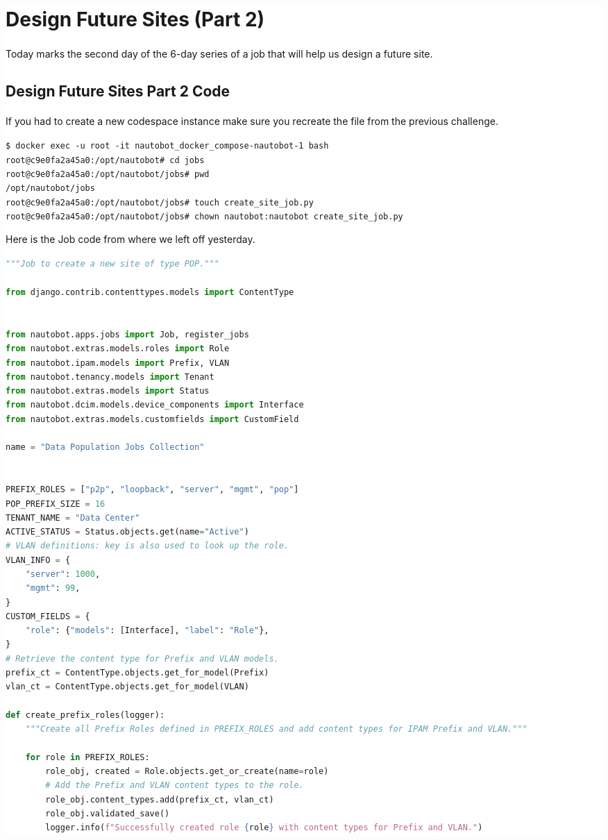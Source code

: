 # Design Future Sites (Part 2)

Today marks the second day of the 6-day series of a job that will help us design a future site. 

## Design Future Sites Part 2 Code

If you had to create a new codespace instance make sure you recreate the file from the previous challenge.

```shell
$ docker exec -u root -it nautobot_docker_compose-nautobot-1 bash
root@c9e0fa2a45a0:/opt/nautobot# cd jobs
root@c9e0fa2a45a0:/opt/nautobot/jobs# pwd
/opt/nautobot/jobs
root@c9e0fa2a45a0:/opt/nautobot/jobs# touch create_site_job.py
root@c9e0fa2a45a0:/opt/nautobot/jobs# chown nautobot:nautobot create_site_job.py
```

Here is the Job code from where we left off yesterday.

```python
"""Job to create a new site of type POP."""

from django.contrib.contenttypes.models import ContentType


from nautobot.apps.jobs import Job, register_jobs
from nautobot.extras.models.roles import Role
from nautobot.ipam.models import Prefix, VLAN
from nautobot.tenancy.models import Tenant
from nautobot.extras.models import Status
from nautobot.dcim.models.device_components import Interface
from nautobot.extras.models.customfields import CustomField

name = "Data Population Jobs Collection"


PREFIX_ROLES = ["p2p", "loopback", "server", "mgmt", "pop"]
POP_PREFIX_SIZE = 16
TENANT_NAME = "Data Center"
ACTIVE_STATUS = Status.objects.get(name="Active")
# VLAN definitions: key is also used to look up the role.
VLAN_INFO = {
    "server": 1000,
    "mgmt": 99,
}
CUSTOM_FIELDS = {
    "role": {"models": [Interface], "label": "Role"},
}
# Retrieve the content type for Prefix and VLAN models.
prefix_ct = ContentType.objects.get_for_model(Prefix)
vlan_ct = ContentType.objects.get_for_model(VLAN)

def create_prefix_roles(logger):
    """Create all Prefix Roles defined in PREFIX_ROLES and add content types for IPAM Prefix and VLAN."""    

    for role in PREFIX_ROLES:
        role_obj, created = Role.objects.get_or_create(name=role)
        # Add the Prefix and VLAN content types to the role.
        role_obj.content_types.add(prefix_ct, vlan_ct)
        role_obj.validated_save()
        logger.info(f"Successfully created role {role} with content types for Prefix and VLAN.")

```